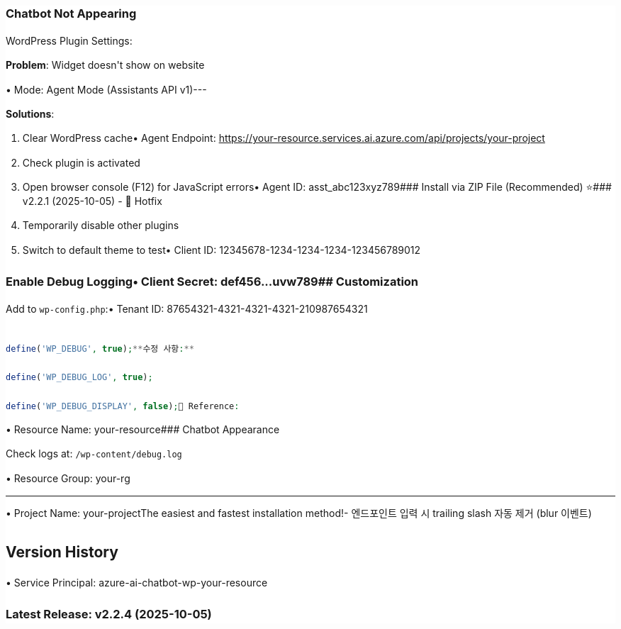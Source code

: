 

### Chatbot Not Appearing

WordPress Plugin Settings:

**Problem**: Widget doesn't show on website

• Mode: Agent Mode (Assistants API v1)---

**Solutions**:

1. Clear WordPress cache• Agent Endpoint: https://your-resource.services.ai.azure.com/api/projects/your-project

2. Check plugin is activated

3. Open browser console (F12) for JavaScript errors• Agent ID: asst_abc123xyz789### Install via ZIP File (Recommended) ⭐### v2.2.1 (2025-10-05) - 🐛 Hotfix

4. Temporarily disable other plugins

5. Switch to default theme to test• Client ID: 12345678-1234-1234-1234-123456789012



### Enable Debug Logging• Client Secret: def456...uvw789## Customization



Add to `wp-config.php`:• Tenant ID: 87654321-4321-4321-4321-210987654321

```php

define('WP_DEBUG', true);**수정 사항:**

define('WP_DEBUG_LOG', true);

define('WP_DEBUG_DISPLAY', false);📌 Reference:

```

• Resource Name: your-resource### Chatbot Appearance

Check logs at: `/wp-content/debug.log`

• Resource Group: your-rg

---

• Project Name: your-projectThe easiest and fastest installation method!- 엔드포인트 입력 시 trailing slash 자동 제거 (blur 이벤트)

## Version History

• Service Principal: azure-ai-chatbot-wp-your-resource

### Latest Release: v2.2.4 (2025-10-05)
